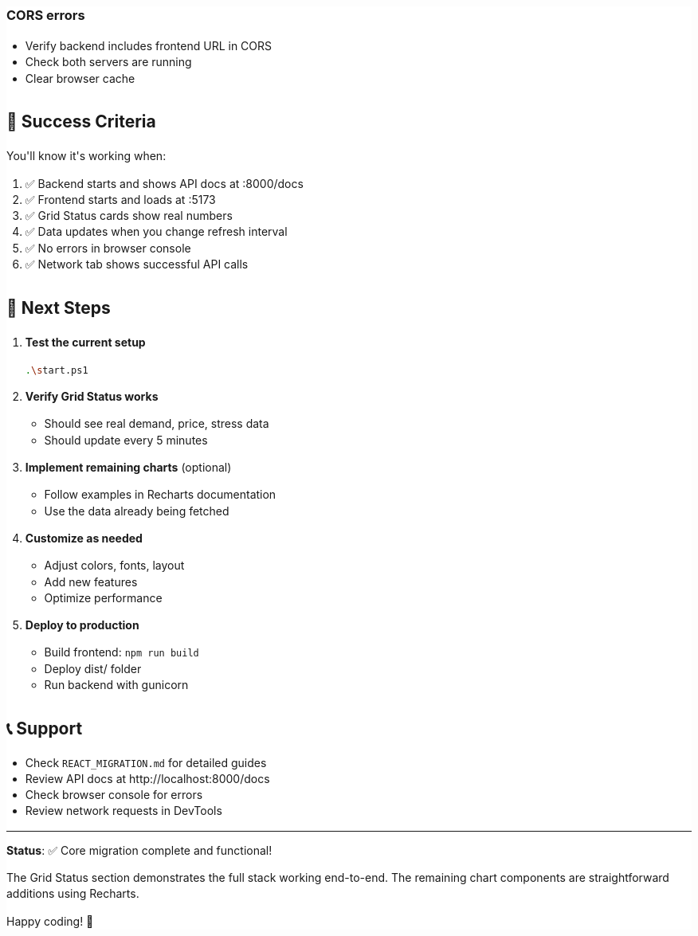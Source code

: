### CORS errors
- Verify backend includes frontend URL in CORS
- Check both servers are running
- Clear browser cache

## 🎉 Success Criteria

You'll know it's working when:
1. ✅ Backend starts and shows API docs at :8000/docs
2. ✅ Frontend starts and loads at :5173
3. ✅ Grid Status cards show real numbers
4. ✅ Data updates when you change refresh interval
5. ✅ No errors in browser console
6. ✅ Network tab shows successful API calls

## 🚀 Next Steps

1. **Test the current setup**
   ```bash
   .\start.ps1
   ```
   
2. **Verify Grid Status works**
   - Should see real demand, price, stress data
   - Should update every 5 minutes

3. **Implement remaining charts** (optional)
   - Follow examples in Recharts documentation
   - Use the data already being fetched

4. **Customize as needed**
   - Adjust colors, fonts, layout
   - Add new features
   - Optimize performance

5. **Deploy to production**
   - Build frontend: `npm run build`
   - Deploy dist/ folder
   - Run backend with gunicorn

## 📞 Support

- Check `REACT_MIGRATION.md` for detailed guides
- Review API docs at http://localhost:8000/docs
- Check browser console for errors
- Review network requests in DevTools

---

**Status**: ✅ Core migration complete and functional!

The Grid Status section demonstrates the full stack working end-to-end. The remaining chart components are straightforward additions using Recharts.

Happy coding! 🎊
